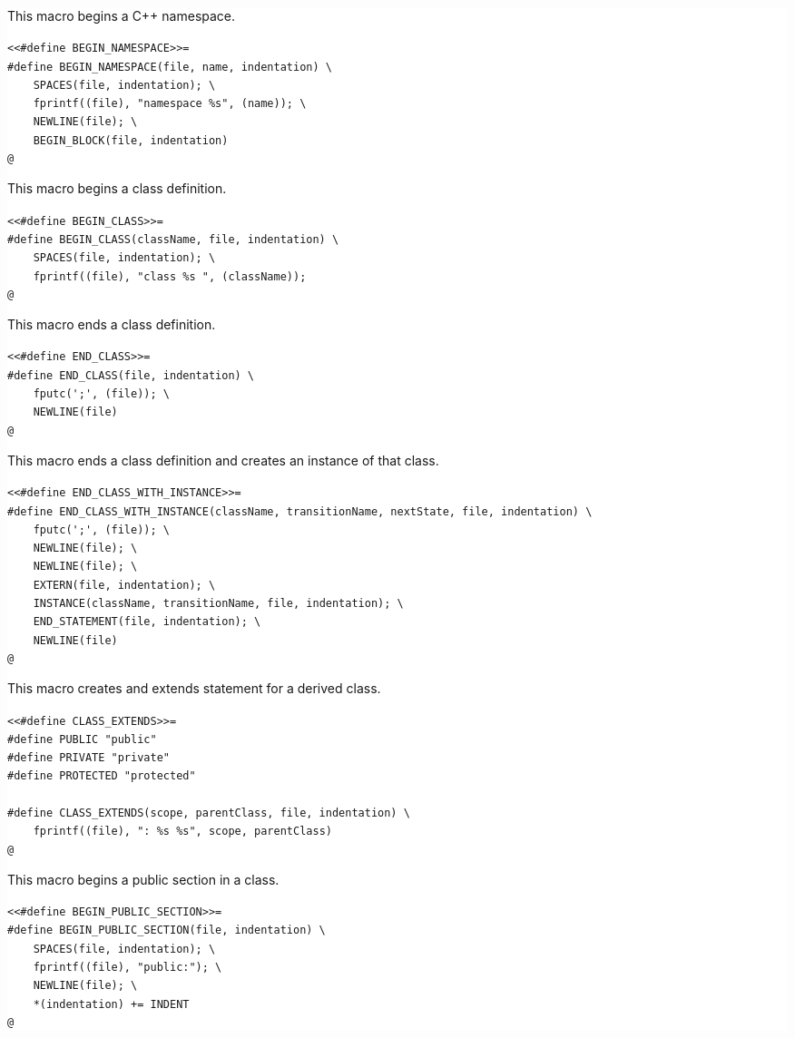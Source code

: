This macro begins a C++ namespace.

    <<#define BEGIN_NAMESPACE>>=
    #define BEGIN_NAMESPACE(file, name, indentation) \
        SPACES(file, indentation); \
        fprintf((file), "namespace %s", (name)); \
        NEWLINE(file); \
        BEGIN_BLOCK(file, indentation)
    @

This macro begins a class definition.

    <<#define BEGIN_CLASS>>=
    #define BEGIN_CLASS(className, file, indentation) \
        SPACES(file, indentation); \
        fprintf((file), "class %s ", (className));
    @

This macro ends a class definition.

    <<#define END_CLASS>>=
    #define END_CLASS(file, indentation) \
        fputc(';', (file)); \
        NEWLINE(file)
    @

This macro ends a class definition and creates an instance of that class.

    <<#define END_CLASS_WITH_INSTANCE>>=
    #define END_CLASS_WITH_INSTANCE(className, transitionName, nextState, file, indentation) \
        fputc(';', (file)); \
        NEWLINE(file); \
        NEWLINE(file); \
        EXTERN(file, indentation); \
        INSTANCE(className, transitionName, file, indentation); \
        END_STATEMENT(file, indentation); \
        NEWLINE(file)
    @

This macro creates and extends statement for a derived class.

    <<#define CLASS_EXTENDS>>=
    #define PUBLIC "public"
    #define PRIVATE "private"
    #define PROTECTED "protected"

    #define CLASS_EXTENDS(scope, parentClass, file, indentation) \
        fprintf((file), ": %s %s", scope, parentClass)
    @

This macro begins a public section in a class.

    <<#define BEGIN_PUBLIC_SECTION>>=
    #define BEGIN_PUBLIC_SECTION(file, indentation) \
        SPACES(file, indentation); \
        fprintf((file), "public:"); \
        NEWLINE(file); \
        *(indentation) += INDENT
    @
